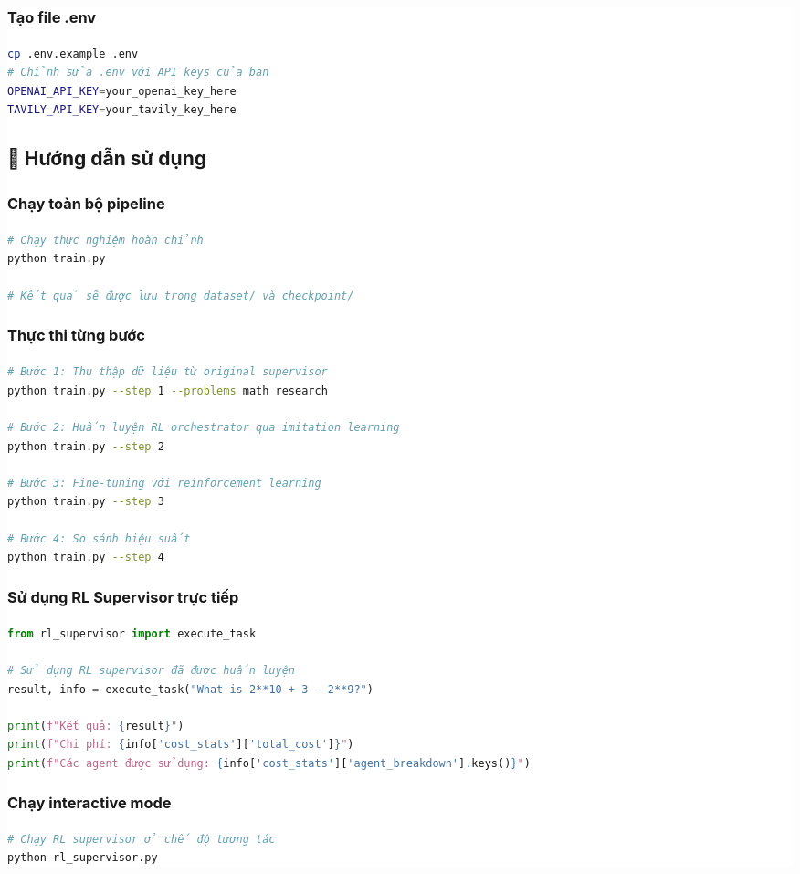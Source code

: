 ### Tạo file .env

```bash
cp .env.example .env
# Chỉnh sửa .env với API keys của bạn
OPENAI_API_KEY=your_openai_key_here
TAVILY_API_KEY=your_tavily_key_here
```

## 🚀 Hướng dẫn sử dụng

### Chạy toàn bộ pipeline

```bash
# Chạy thực nghiệm hoàn chỉnh
python train.py

# Kết quả sẽ được lưu trong dataset/ và checkpoint/
```

### Thực thi từng bước

```bash
# Bước 1: Thu thập dữ liệu từ original supervisor
python train.py --step 1 --problems math research

# Bước 2: Huấn luyện RL orchestrator qua imitation learning
python train.py --step 2

# Bước 3: Fine-tuning với reinforcement learning
python train.py --step 3

# Bước 4: So sánh hiệu suất
python train.py --step 4
```

### Sử dụng RL Supervisor trực tiếp

```python
from rl_supervisor import execute_task

# Sử dụng RL supervisor đã được huấn luyện
result, info = execute_task("What is 2**10 + 3 - 2**9?")

print(f"Kết quả: {result}")
print(f"Chi phí: {info['cost_stats']['total_cost']}")
print(f"Các agent được sử dụng: {info['cost_stats']['agent_breakdown'].keys()}")
```

### Chạy interactive mode

```bash
# Chạy RL supervisor ở chế độ tương tác
python rl_supervisor.py
```
